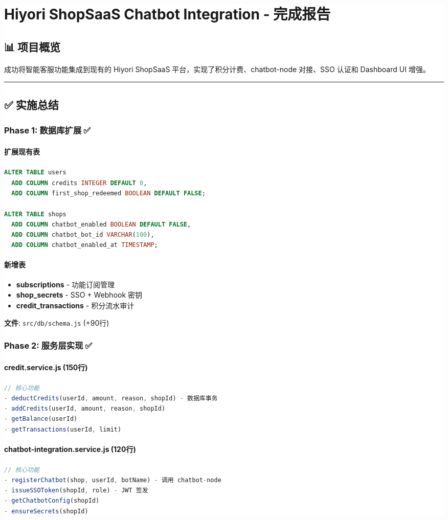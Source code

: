 # Hiyori ShopSaaS Chatbot Integration - 完成报告

## 📊 项目概览

成功将智能客服功能集成到现有的 Hiyori ShopSaaS 平台，实现了积分计费、chatbot-node 对接、SSO 认证和 Dashboard UI 增强。

---

## ✅ 实施总结

### Phase 1: 数据库扩展 ✅

#### 扩展现有表
```sql
ALTER TABLE users 
  ADD COLUMN credits INTEGER DEFAULT 0,
  ADD COLUMN first_shop_redeemed BOOLEAN DEFAULT FALSE;

ALTER TABLE shops
  ADD COLUMN chatbot_enabled BOOLEAN DEFAULT FALSE,
  ADD COLUMN chatbot_bot_id VARCHAR(100),
  ADD COLUMN chatbot_enabled_at TIMESTAMP;
```

#### 新增表
- **subscriptions** - 功能订阅管理
- **shop_secrets** - SSO + Webhook 密钥
- **credit_transactions** - 积分流水审计

**文件**: `src/db/schema.js` (+90行)

### Phase 2: 服务层实现 ✅

#### credit.service.js (150行)
```javascript
// 核心功能
- deductCredits(userId, amount, reason, shopId) - 数据库事务
- addCredits(userId, amount, reason, shopId)
- getBalance(userId)
- getTransactions(userId, limit)
```

#### chatbot-integration.service.js (120行)
```javascript
// 核心功能
- registerChatbot(shop, userId, botName) - 调用 chatbot-node
- issueSSOToken(shopId, role) - JWT 签发
- getChatbotConfig(shopId)
- ensureSecrets(shopId)
```
